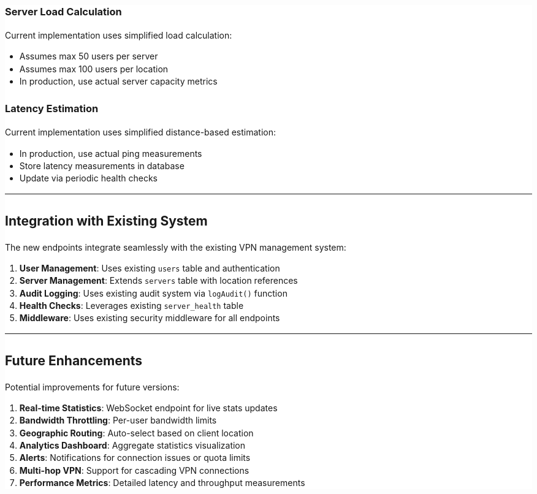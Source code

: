 ### Server Load Calculation
Current implementation uses simplified load calculation:
- Assumes max 50 users per server
- Assumes max 100 users per location
- In production, use actual server capacity metrics

### Latency Estimation
Current implementation uses simplified distance-based estimation:
- In production, use actual ping measurements
- Store latency measurements in database
- Update via periodic health checks

---

## Integration with Existing System

The new endpoints integrate seamlessly with the existing VPN management system:

1. **User Management**: Uses existing `users` table and authentication
2. **Server Management**: Extends `servers` table with location references
3. **Audit Logging**: Uses existing audit system via `logAudit()` function
4. **Health Checks**: Leverages existing `server_health` table
5. **Middleware**: Uses existing security middleware for all endpoints

---

## Future Enhancements

Potential improvements for future versions:

1. **Real-time Statistics**: WebSocket endpoint for live stats updates
2. **Bandwidth Throttling**: Per-user bandwidth limits
3. **Geographic Routing**: Auto-select based on client location
4. **Analytics Dashboard**: Aggregate statistics visualization
5. **Alerts**: Notifications for connection issues or quota limits
6. **Multi-hop VPN**: Support for cascading VPN connections
7. **Performance Metrics**: Detailed latency and throughput measurements

